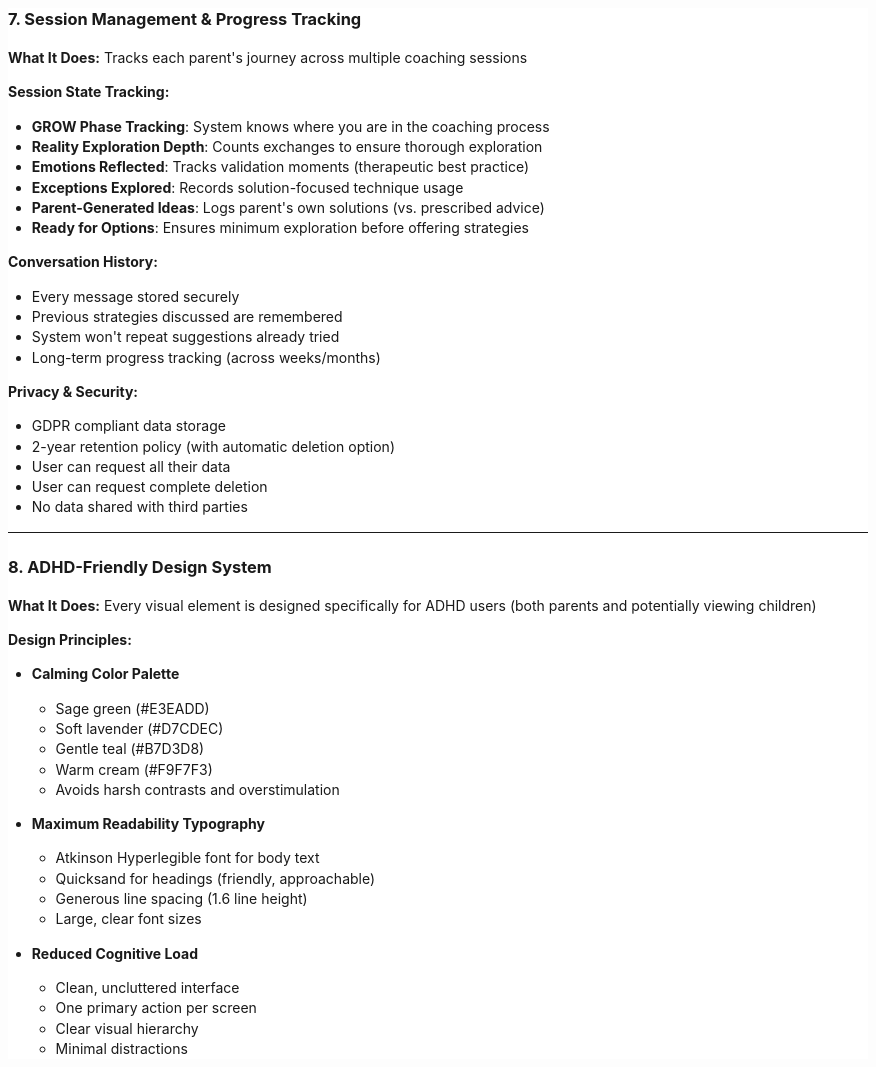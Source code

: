 
### 7. **Session Management & Progress Tracking**

**What It Does:**
Tracks each parent's journey across multiple coaching sessions

**Session State Tracking:**

- **GROW Phase Tracking**: System knows where you are in the coaching process
- **Reality Exploration Depth**: Counts exchanges to ensure thorough exploration
- **Emotions Reflected**: Tracks validation moments (therapeutic best practice)
- **Exceptions Explored**: Records solution-focused technique usage
- **Parent-Generated Ideas**: Logs parent's own solutions (vs. prescribed advice)
- **Ready for Options**: Ensures minimum exploration before offering strategies

**Conversation History:**
- Every message stored securely
- Previous strategies discussed are remembered
- System won't repeat suggestions already tried
- Long-term progress tracking (across weeks/months)

**Privacy & Security:**
- GDPR compliant data storage
- 2-year retention policy (with automatic deletion option)
- User can request all their data
- User can request complete deletion
- No data shared with third parties

---

### 8. **ADHD-Friendly Design System**

**What It Does:**
Every visual element is designed specifically for ADHD users (both parents and potentially viewing children)

**Design Principles:**

- **Calming Color Palette**
  - Sage green (#E3EADD)
  - Soft lavender (#D7CDEC)
  - Gentle teal (#B7D3D8)
  - Warm cream (#F9F7F3)
  - Avoids harsh contrasts and overstimulation

- **Maximum Readability Typography**
  - Atkinson Hyperlegible font for body text
  - Quicksand for headings (friendly, approachable)
  - Generous line spacing (1.6 line height)
  - Large, clear font sizes

- **Reduced Cognitive Load**
  - Clean, uncluttered interface
  - One primary action per screen
  - Clear visual hierarchy
  - Minimal distractions
